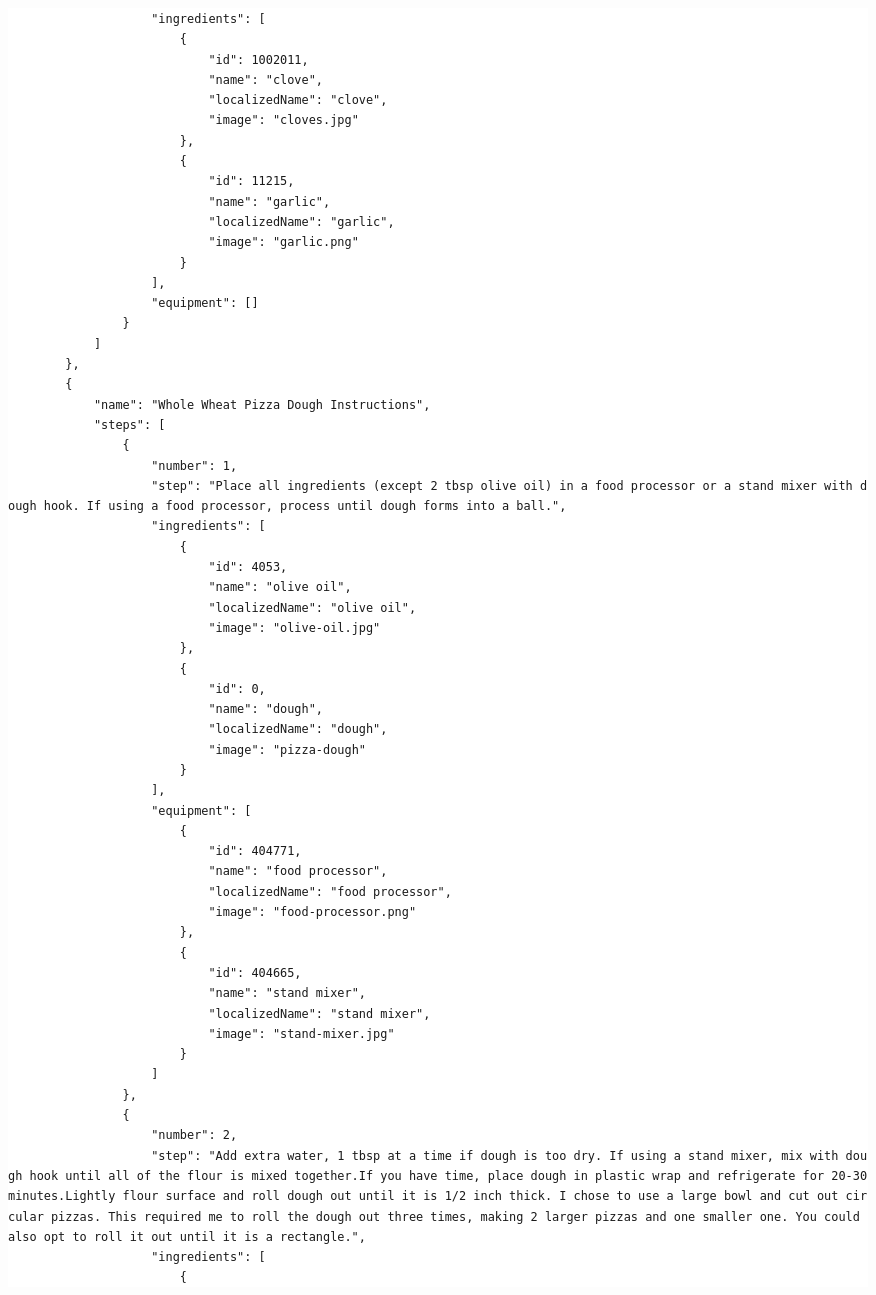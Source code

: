                         "ingredients": [
                            {
                                "id": 1002011,
                                "name": "clove",
                                "localizedName": "clove",
                                "image": "cloves.jpg"
                            },
                            {
                                "id": 11215,
                                "name": "garlic",
                                "localizedName": "garlic",
                                "image": "garlic.png"
                            }
                        ],
                        "equipment": []
                    }
                ]
            },
            {
                "name": "Whole Wheat Pizza Dough Instructions",
                "steps": [
                    {
                        "number": 1,
                        "step": "Place all ingredients (except 2 tbsp olive oil) in a food processor or a stand mixer with dough hook. If using a food processor, process until dough forms into a ball.",
                        "ingredients": [
                            {
                                "id": 4053,
                                "name": "olive oil",
                                "localizedName": "olive oil",
                                "image": "olive-oil.jpg"
                            },
                            {
                                "id": 0,
                                "name": "dough",
                                "localizedName": "dough",
                                "image": "pizza-dough"
                            }
                        ],
                        "equipment": [
                            {
                                "id": 404771,
                                "name": "food processor",
                                "localizedName": "food processor",
                                "image": "food-processor.png"
                            },
                            {
                                "id": 404665,
                                "name": "stand mixer",
                                "localizedName": "stand mixer",
                                "image": "stand-mixer.jpg"
                            }
                        ]
                    },
                    {
                        "number": 2,
                        "step": "Add extra water, 1 tbsp at a time if dough is too dry. If using a stand mixer, mix with dough hook until all of the flour is mixed together.If you have time, place dough in plastic wrap and refrigerate for 20-30 minutes.Lightly flour surface and roll dough out until it is 1/2 inch thick. I chose to use a large bowl and cut out circular pizzas. This required me to roll the dough out three times, making 2 larger pizzas and one smaller one. You could also opt to roll it out until it is a rectangle.",
                        "ingredients": [
                            {